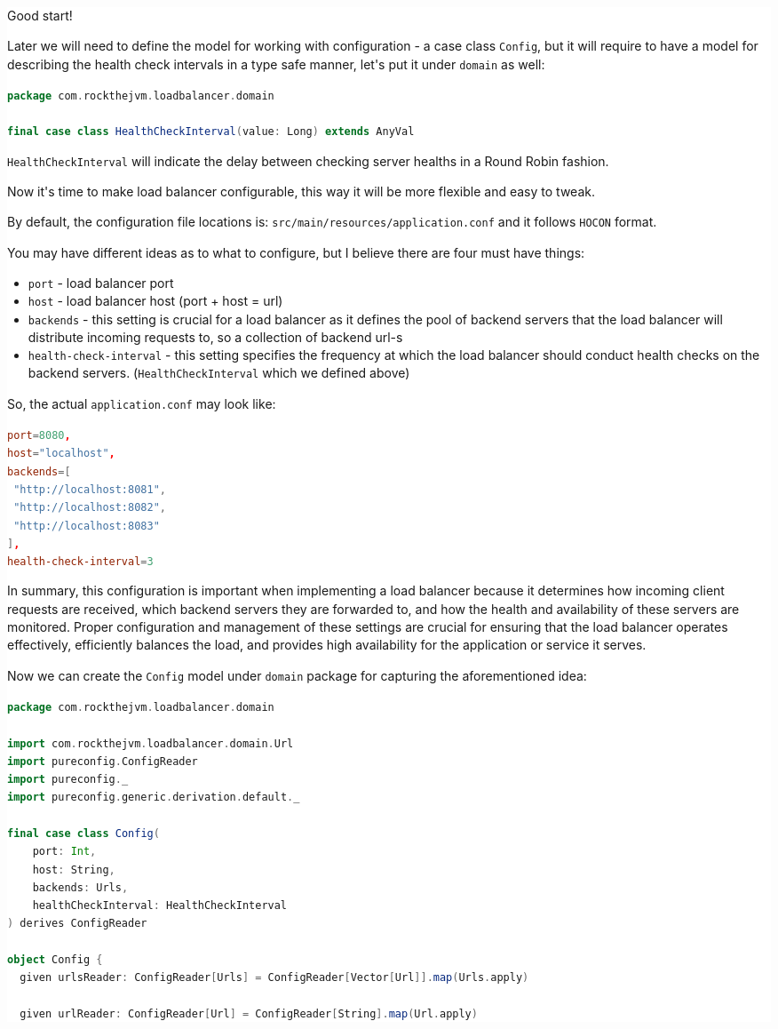 Good start!

Later we will need to define the model for working with configuration - a case class `Config`, but it will require to have a model for describing the health check intervals in a type safe manner, let's put it under `domain` as well:
```scala
package com.rockthejvm.loadbalancer.domain

final case class HealthCheckInterval(value: Long) extends AnyVal
```

`HealthCheckInterval` will indicate the delay between checking server healths in a Round Robin fashion.

Now it's time to make load balancer configurable, this way it will be more flexible and easy to tweak.

By default, the configuration file locations is: `src/main/resources/application.conf` and it follows `HOCON` format.

You may have different ideas as to what to configure, but I believe there are four must have things:
- `port` - load balancer port
- `host` - load balancer host (port + host = url)
- `backends` - this setting is crucial for a load balancer as it defines the pool of backend servers that the load balancer will distribute incoming requests to, so a collection of backend url-s
- `health-check-interval` - this setting specifies the frequency at which the load balancer should conduct health checks on the backend servers. (`HealthCheckInterval` which we defined above)

So, the actual `application.conf` may look like:

```conf
port=8080,
host="localhost",
backends=[
 "http://localhost:8081",
 "http://localhost:8082",
 "http://localhost:8083"
],
health-check-interval=3
```

In summary, this configuration is important when implementing a load balancer because it determines how incoming client requests are received, which backend servers they are forwarded to, and how the health and availability of these servers are monitored. Proper configuration and management of these settings are crucial for ensuring that the load balancer operates effectively, efficiently balances the load, and provides high availability for the application or service it serves.

Now we can create the `Config` model under `domain` package for capturing the aforementioned idea:

```scala
package com.rockthejvm.loadbalancer.domain

import com.rockthejvm.loadbalancer.domain.Url
import pureconfig.ConfigReader
import pureconfig._
import pureconfig.generic.derivation.default._

final case class Config(
    port: Int,
    host: String,
    backends: Urls,
    healthCheckInterval: HealthCheckInterval
) derives ConfigReader

object Config {
  given urlsReader: ConfigReader[Urls] = ConfigReader[Vector[Url]].map(Urls.apply)

  given urlReader: ConfigReader[Url] = ConfigReader[String].map(Url.apply)
```